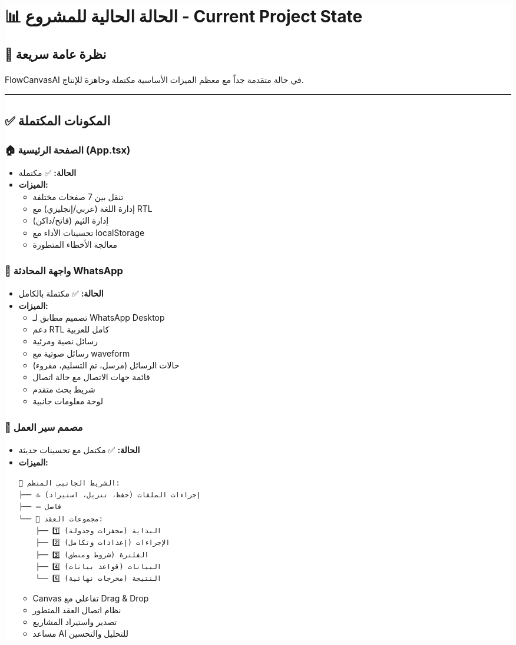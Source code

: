 # 📊 الحالة الحالية للمشروع - Current Project State

## 🎯 نظرة عامة سريعة

FlowCanvasAI في حالة متقدمة جداً مع معظم الميزات الأساسية مكتملة وجاهزة للإنتاج.

---

## ✅ المكونات المكتملة

### 🏠 الصفحة الرئيسية (App.tsx)
- **الحالة:** ✅ مكتملة
- **الميزات:**
  - تنقل بين 7 صفحات مختلفة
  - إدارة اللغة (عربي/إنجليزي) مع RTL
  - إدارة الثيم (فاتح/داكن)
  - تحسينات الأداء مع localStorage
  - معالجة الأخطاء المتطورة

### 💬 واجهة المحادثة WhatsApp
- **الحالة:** ✅ مكتملة بالكامل
- **الميزات:**
  - تصميم مطابق لـ WhatsApp Desktop
  - دعم RTL كامل للعربية
  - رسائل نصية ومرئية
  - رسائل صوتية مع waveform
  - حالات الرسائل (مرسل، تم التسليم، مقروء)
  - قائمة جهات الاتصال مع حالة اتصال
  - شريط بحث متقدم
  - لوحة معلومات جانبية

### 🎨 مصمم سير العمل
- **الحالة:** ✅ مكتمل مع تحسينات حديثة
- **الميزات:**
  ```
  📁 الشريط الجانبي المنظم:
  ├── 🔝 إجراءات الملفات (حفظ، تنزيل، استيراد)
  ├── ➖ فاصل
  └── 🎯 مجموعات العقد:
      ├── 1️⃣ البداية (محفزات وجدولة)
      ├── 2️⃣ الإجراءات (إعدادات وتكامل)
      ├── 3️⃣ الفلترة (شروط ومنطق)
      ├── 4️⃣ البيانات (قواعد بيانات)
      └── 5️⃣ النتيجة (مخرجات نهائية)
  ```
  - Canvas تفاعلي مع Drag & Drop
  - نظام اتصال العقد المتطور
  - تصدير واستيراد المشاريع
  - مساعد AI للتحليل والتحسين
